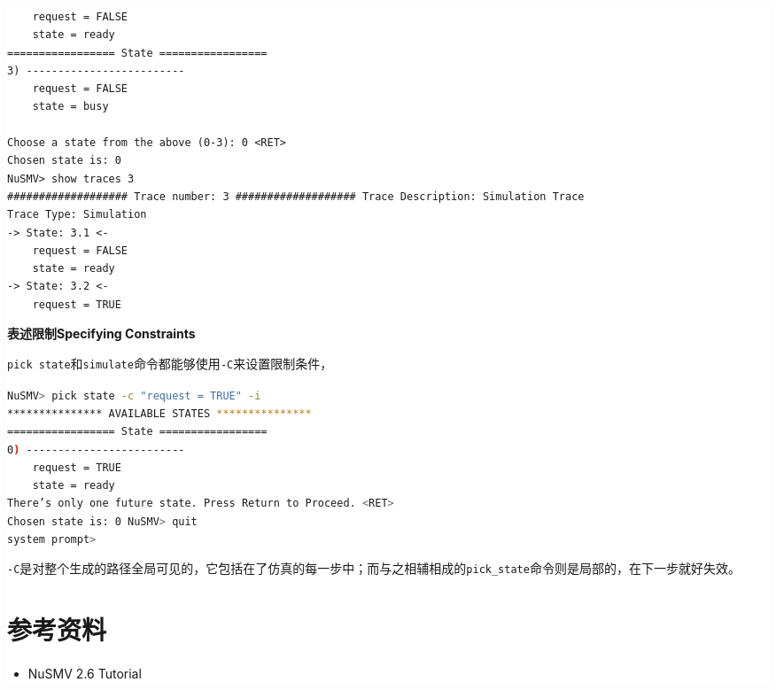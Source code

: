 ```
    request = FALSE
    state = ready
================= State =================
3) -------------------------
    request = FALSE
    state = busy

Choose a state from the above (0-3): 0 <RET>
Chosen state is: 0
NuSMV> show traces 3
################### Trace number: 3 ################### Trace Description: Simulation Trace
Trace Type: Simulation
-> State: 3.1 <-
    request = FALSE
    state = ready
-> State: 3.2 <-
    request = TRUE
```

**表述限制Specifying Constraints**
 
```pick state```和```simulate```命令都能够使用```-C```来设置限制条件，


```bash
NuSMV> pick state -c "request = TRUE" -i 
*************** AVAILABLE STATES ***************
================= State =================
0) -------------------------
    request = TRUE
    state = ready
There’s only one future state. Press Return to Proceed. <RET>
Chosen state is: 0 NuSMV> quit
system prompt>
```

```-C```是对整个生成的路径全局可见的，它包括在了仿真的每一步中；而与之相辅相成的```pick_state```命令则是局部的，在下一步就好失效。


# 参考资料
- NuSMV 2.6 Tutorial

